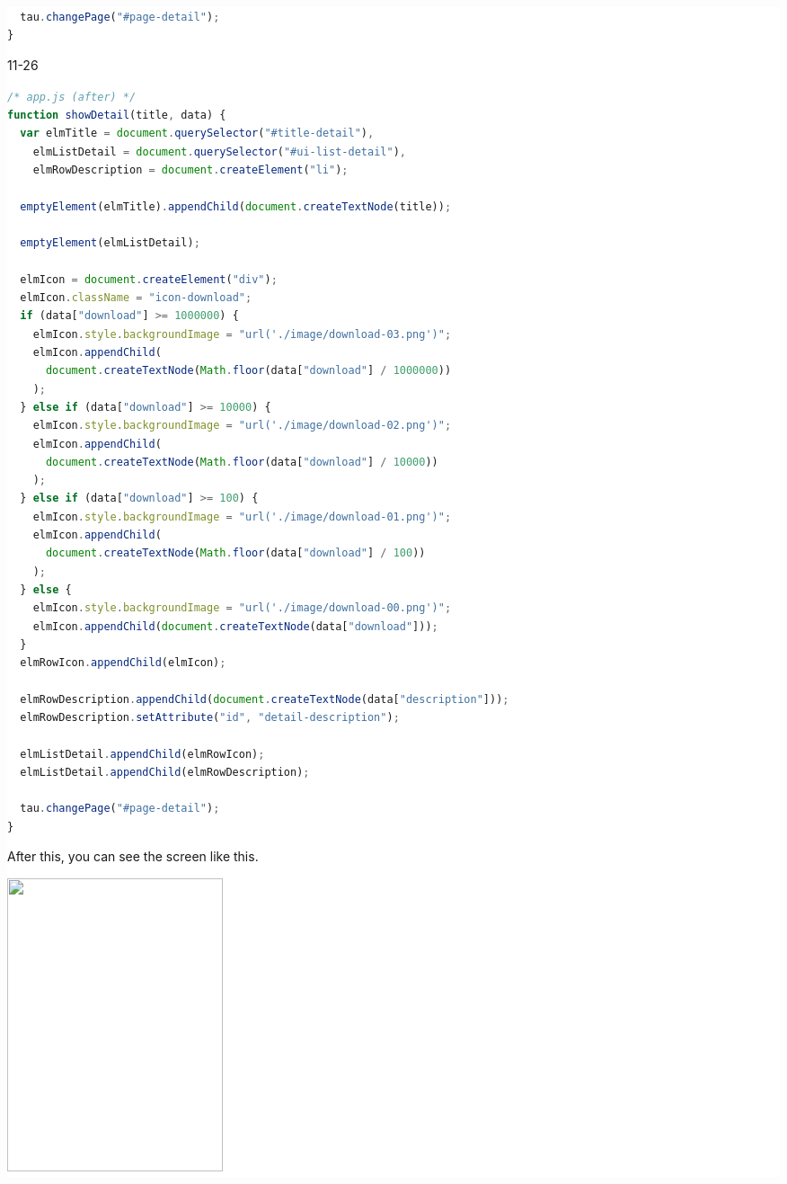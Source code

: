 ```js
  tau.changePage("#page-detail");
}
```

<highlight>11-26</highlight>

```js
/* app.js (after) */
function showDetail(title, data) {
  var elmTitle = document.querySelector("#title-detail"),
    elmListDetail = document.querySelector("#ui-list-detail"),
    elmRowDescription = document.createElement("li");

  emptyElement(elmTitle).appendChild(document.createTextNode(title));

  emptyElement(elmListDetail);

  elmIcon = document.createElement("div");
  elmIcon.className = "icon-download";
  if (data["download"] >= 1000000) {
    elmIcon.style.backgroundImage = "url('./image/download-03.png')";
    elmIcon.appendChild(
      document.createTextNode(Math.floor(data["download"] / 1000000))
    );
  } else if (data["download"] >= 10000) {
    elmIcon.style.backgroundImage = "url('./image/download-02.png')";
    elmIcon.appendChild(
      document.createTextNode(Math.floor(data["download"] / 10000))
    );
  } else if (data["download"] >= 100) {
    elmIcon.style.backgroundImage = "url('./image/download-01.png')";
    elmIcon.appendChild(
      document.createTextNode(Math.floor(data["download"] / 100))
    );
  } else {
    elmIcon.style.backgroundImage = "url('./image/download-00.png')";
    elmIcon.appendChild(document.createTextNode(data["download"]));
  }
  elmRowIcon.appendChild(elmIcon);

  elmRowDescription.appendChild(document.createTextNode(data["description"]));
  elmRowDescription.setAttribute("id", "detail-description");

  elmListDetail.appendChild(elmRowIcon);
  elmListDetail.appendChild(elmRowDescription);

  tau.changePage("#page-detail");
}
```

After this, you can see the screen like this.

<img src="/TizenSchool/assets/images/tutorials/74/screenshot_tizentalks_12.png" style="height:326px; width:240px"/>
